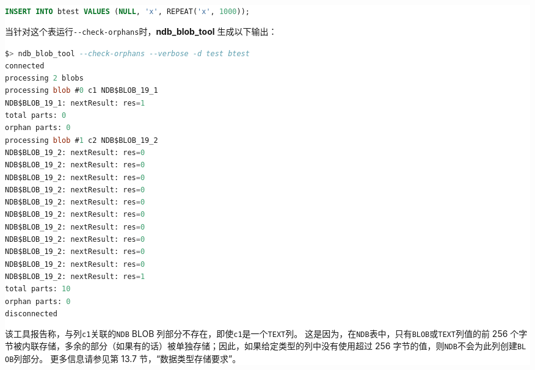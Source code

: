 ```sql
INSERT INTO btest VALUES (NULL, 'x', REPEAT('x', 1000));
```

当针对这个表运行`--check-orphans`时，**ndb_blob_tool** 生成以下输出：

```sql
$> ndb_blob_tool --check-orphans --verbose -d test btest
connected
processing 2 blobs
processing blob #0 c1 NDB$BLOB_19_1
NDB$BLOB_19_1: nextResult: res=1
total parts: 0
orphan parts: 0
processing blob #1 c2 NDB$BLOB_19_2
NDB$BLOB_19_2: nextResult: res=0
NDB$BLOB_19_2: nextResult: res=0
NDB$BLOB_19_2: nextResult: res=0
NDB$BLOB_19_2: nextResult: res=0
NDB$BLOB_19_2: nextResult: res=0
NDB$BLOB_19_2: nextResult: res=0
NDB$BLOB_19_2: nextResult: res=0
NDB$BLOB_19_2: nextResult: res=0
NDB$BLOB_19_2: nextResult: res=0
NDB$BLOB_19_2: nextResult: res=0
NDB$BLOB_19_2: nextResult: res=1
total parts: 10
orphan parts: 0
disconnected
```

该工具报告称，与列`c1`关联的`NDB` BLOB 列部分不存在，即使`c1`是一个`TEXT`列。 这是因为，在`NDB`表中，只有`BLOB`或`TEXT`列值的前 256 个字节被内联存储，多余的部分（如果有的话）被单独存储；因此，如果给定类型的列中没有使用超过 256 字节的值，则`NDB`不会为此列创建`BLOB`列部分。 更多信息请参见第 13.7 节，“数据类型存储要求”。
